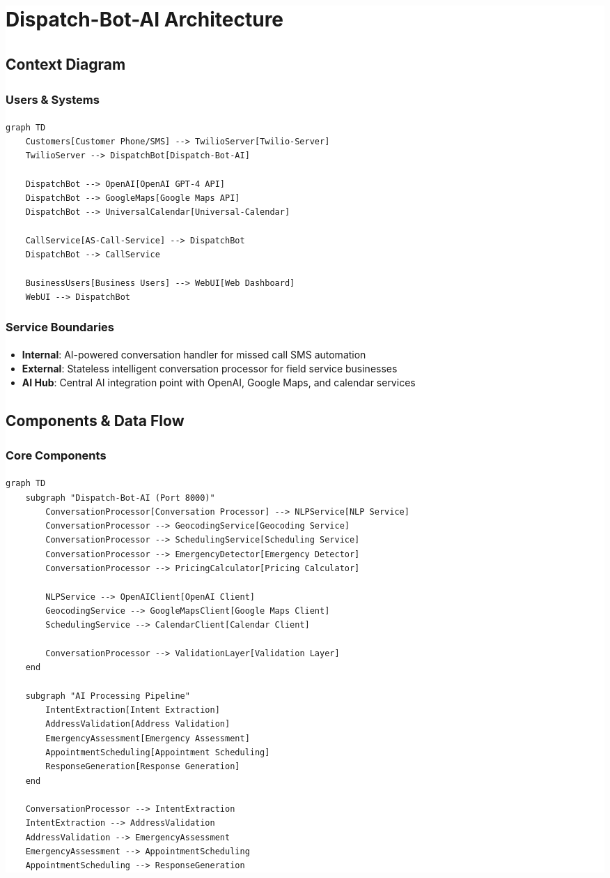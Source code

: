 # Dispatch-Bot-AI Architecture

## Context Diagram

### Users & Systems
```mermaid
graph TD
    Customers[Customer Phone/SMS] --> TwilioServer[Twilio-Server]
    TwilioServer --> DispatchBot[Dispatch-Bot-AI]
    
    DispatchBot --> OpenAI[OpenAI GPT-4 API]
    DispatchBot --> GoogleMaps[Google Maps API]
    DispatchBot --> UniversalCalendar[Universal-Calendar]
    
    CallService[AS-Call-Service] --> DispatchBot
    DispatchBot --> CallService
    
    BusinessUsers[Business Users] --> WebUI[Web Dashboard]
    WebUI --> DispatchBot
```

### Service Boundaries
- **Internal**: AI-powered conversation handler for missed call SMS automation
- **External**: Stateless intelligent conversation processor for field service businesses
- **AI Hub**: Central AI integration point with OpenAI, Google Maps, and calendar services

## Components & Data Flow

### Core Components
```mermaid
graph TD
    subgraph "Dispatch-Bot-AI (Port 8000)"
        ConversationProcessor[Conversation Processor] --> NLPService[NLP Service]
        ConversationProcessor --> GeocodingService[Geocoding Service]
        ConversationProcessor --> SchedulingService[Scheduling Service]
        ConversationProcessor --> EmergencyDetector[Emergency Detector]
        ConversationProcessor --> PricingCalculator[Pricing Calculator]
        
        NLPService --> OpenAIClient[OpenAI Client]
        GeocodingService --> GoogleMapsClient[Google Maps Client]
        SchedulingService --> CalendarClient[Calendar Client]
        
        ConversationProcessor --> ValidationLayer[Validation Layer]
    end
    
    subgraph "AI Processing Pipeline"
        IntentExtraction[Intent Extraction]
        AddressValidation[Address Validation]
        EmergencyAssessment[Emergency Assessment]
        AppointmentScheduling[Appointment Scheduling]
        ResponseGeneration[Response Generation]
    end
    
    ConversationProcessor --> IntentExtraction
    IntentExtraction --> AddressValidation
    AddressValidation --> EmergencyAssessment
    EmergencyAssessment --> AppointmentScheduling
    AppointmentScheduling --> ResponseGeneration
```
